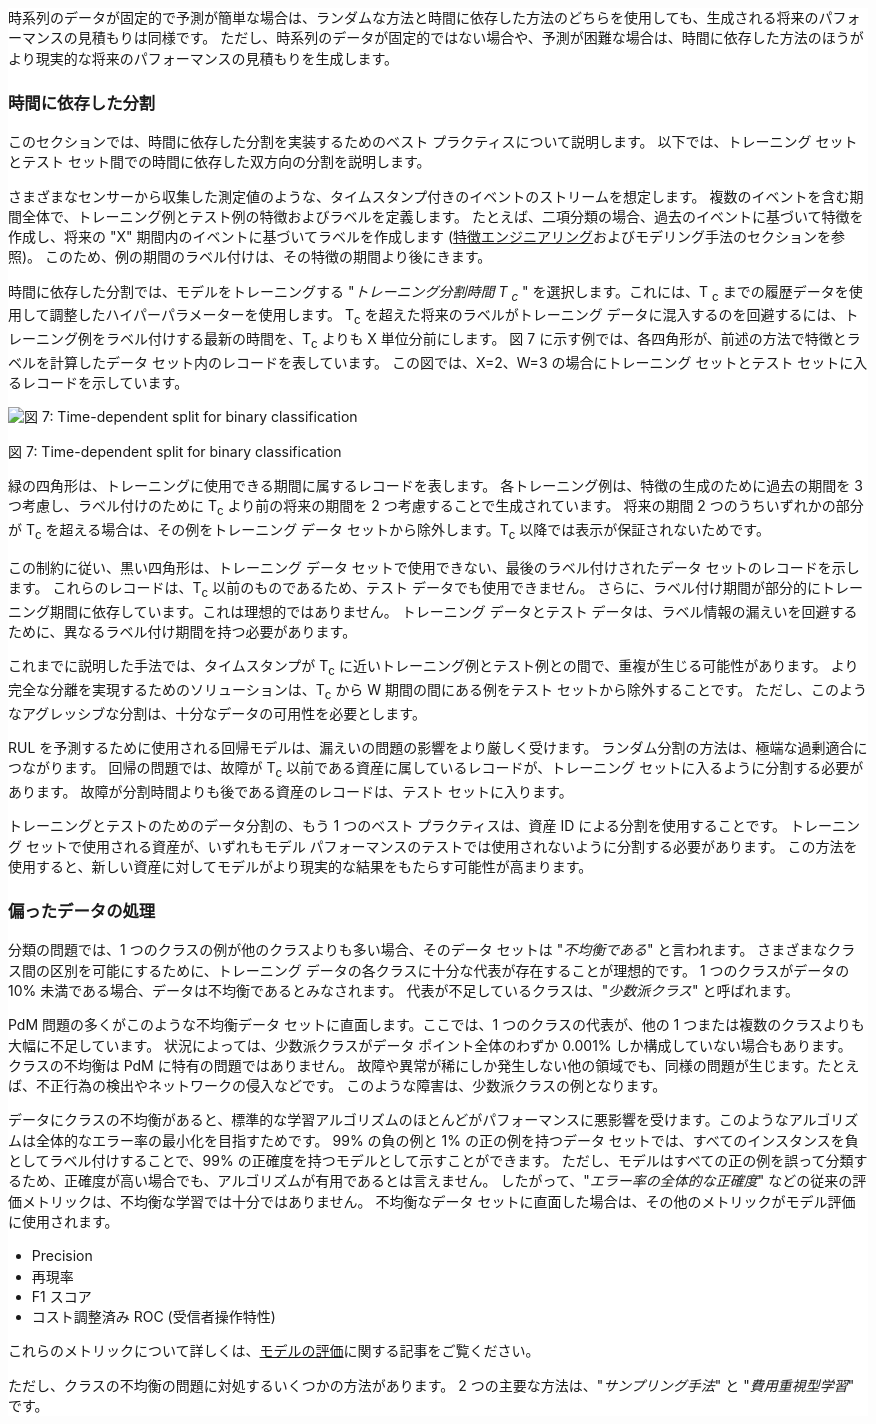 時系列のデータが固定的で予測が簡単な場合は、ランダムな方法と時間に依存した方法のどちらを使用しても、生成される将来のパフォーマンスの見積もりは同様です。 ただし、時系列のデータが固定的ではない場合や、予測が困難な場合は、時間に依存した方法のほうがより現実的な将来のパフォーマンスの見積もりを生成します。

### <a name="time-dependent-split"></a>時間に依存した分割
このセクションでは、時間に依存した分割を実装するためのベスト プラクティスについて説明します。 以下では、トレーニング セットとテスト セット間での時間に依存した双方向の分割を説明します。

さまざまなセンサーから収集した測定値のような、タイムスタンプ付きのイベントのストリームを想定します。 複数のイベントを含む期間全体で、トレーニング例とテスト例の特徴およびラベルを定義します。 たとえば、二項分類の場合、過去のイベントに基づいて特徴を作成し、将来の "X" 期間内のイベントに基づいてラベルを作成します ([特徴エンジニアリング](#feature-engineering)およびモデリング手法のセクションを参照)。 このため、例の期間のラベル付けは、その特徴の期間より後にきます。

時間に依存した分割では、モデルをトレーニングする "_トレーニング分割時間 T <sub>c</sub>_ " を選択します。これには、T <sub>c</sub> までの履歴データを使用して調整したハイパーパラメーターを使用します。 T<sub>c</sub> を超えた将来のラベルがトレーニング データに混入するのを回避するには、トレーニング例をラベル付けする最新の時間を、T<sub>c</sub> よりも X 単位分前にします。 図 7 に示す例では、各四角形が、前述の方法で特徴とラベルを計算したデータ セット内のレコードを表しています。 この図では、X=2、W=3 の場合にトレーニング セットとテスト セットに入るレコードを示しています。

![図 7: Time-dependent split for binary classification](./media/predictive-maintenance-playbook/time-dependent-split-for-binary-classification.png)

図 7: Time-dependent split for binary classification

緑の四角形は、トレーニングに使用できる期間に属するレコードを表します。 各トレーニング例は、特徴の生成のために過去の期間を 3 つ考慮し、ラベル付けのために T<sub>c</sub> より前の将来の期間を 2 つ考慮することで生成されています。 将来の期間 2 つのうちいずれかの部分が T<sub>c</sub> を超える場合は、その例をトレーニング データ セットから除外します。T<sub>c</sub> 以降では表示が保証されないためです。

この制約に従い、黒い四角形は、トレーニング データ セットで使用できない、最後のラベル付けされたデータ セットのレコードを示します。 これらのレコードは、T<sub>c</sub> 以前のものであるため、テスト データでも使用できません。 さらに、ラベル付け期間が部分的にトレーニング期間に依存しています。これは理想的ではありません。 トレーニング データとテスト データは、ラベル情報の漏えいを回避するために、異なるラベル付け期間を持つ必要があります。

これまでに説明した手法では、タイムスタンプが T<sub>c</sub> に近いトレーニング例とテスト例との間で、重複が生じる可能性があります。 より完全な分離を実現するためのソリューションは、T<sub>c</sub> から W 期間の間にある例をテスト セットから除外することです。 ただし、このようなアグレッシブな分割は、十分なデータの可用性を必要とします。

RUL を予測するために使用される回帰モデルは、漏えいの問題の影響をより厳しく受けます。 ランダム分割の方法は、極端な過剰適合につながります。 回帰の問題では、故障が T<sub>c</sub> 以前である資産に属しているレコードが、トレーニング セットに入るように分割する必要があります。 故障が分割時間よりも後である資産のレコードは、テスト セットに入ります。

トレーニングとテストのためのデータ分割の、もう 1 つのベスト プラクティスは、資産 ID による分割を使用することです。 トレーニング セットで使用される資産が、いずれもモデル パフォーマンスのテストでは使用されないように分割する必要があります。 この方法を使用すると、新しい資産に対してモデルがより現実的な結果をもたらす可能性が高まります。

### <a name="handling-imbalanced-data"></a>偏ったデータの処理
分類の問題では、1 つのクラスの例が他のクラスよりも多い場合、そのデータ セットは "_不均衡である_" と言われます。 さまざまなクラス間の区別を可能にするために、トレーニング データの各クラスに十分な代表が存在することが理想的です。 1 つのクラスがデータの 10% 未満である場合、データは不均衡であるとみなされます。 代表が不足しているクラスは、"_少数派クラス_" と呼ばれます。

PdM 問題の多くがこのような不均衡データ セットに直面します。ここでは、1 つのクラスの代表が、他の 1 つまたは複数のクラスよりも大幅に不足しています。 状況によっては、少数派クラスがデータ ポイント全体のわずか 0.001% しか構成していない場合もあります。 クラスの不均衡は PdM に特有の問題ではありません。 故障や異常が稀にしか発生しない他の領域でも、同様の問題が生じます。たとえば、不正行為の検出やネットワークの侵入などです。 このような障害は、少数派クラスの例となります。

データにクラスの不均衡があると、標準的な学習アルゴリズムのほとんどがパフォーマンスに悪影響を受けます。このようなアルゴリズムは全体的なエラー率の最小化を目指すためです。 99% の負の例と 1% の正の例を持つデータ セットでは、すべてのインスタンスを負としてラベル付けすることで、99% の正確度を持つモデルとして示すことができます。 ただし、モデルはすべての正の例を誤って分類するため、正確度が高い場合でも、アルゴリズムが有用であるとは言えません。 したがって、"_エラー率の全体的な正確度_" などの従来の評価メトリックは、不均衡な学習では十分ではありません。 不均衡なデータ セットに直面した場合は、その他のメトリックがモデル評価に使用されます。
- Precision
- 再現率
- F1 スコア
- コスト調整済み ROC (受信者操作特性)

これらのメトリックについて詳しくは、[モデルの評価](#model-evaluation)に関する記事をご覧ください。

ただし、クラスの不均衡の問題に対処するいくつかの方法があります。 2 つの主要な方法は、"_サンプリング手法_" と "_費用重視型学習_" です。
